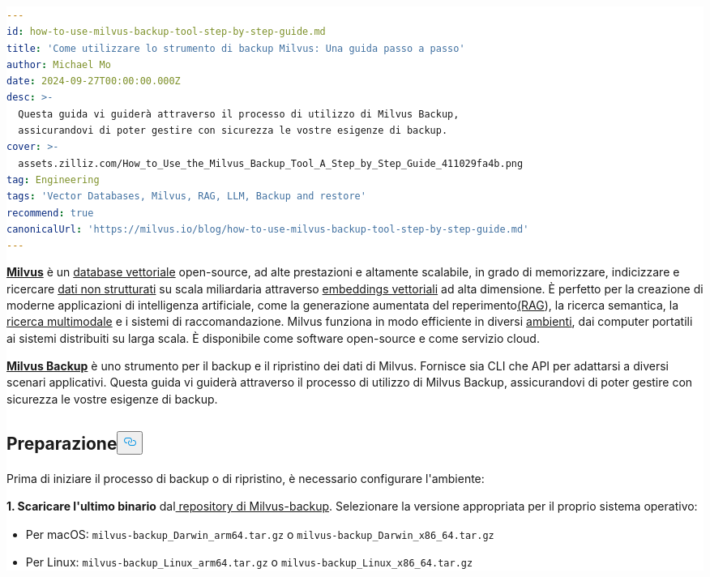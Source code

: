```yaml
---
id: how-to-use-milvus-backup-tool-step-by-step-guide.md
title: 'Come utilizzare lo strumento di backup Milvus: Una guida passo a passo'
author: Michael Mo
date: 2024-09-27T00:00:00.000Z
desc: >-
  Questa guida vi guiderà attraverso il processo di utilizzo di Milvus Backup,
  assicurandovi di poter gestire con sicurezza le vostre esigenze di backup.
cover: >-
  assets.zilliz.com/How_to_Use_the_Milvus_Backup_Tool_A_Step_by_Step_Guide_411029fa4b.png
tag: Engineering
tags: 'Vector Databases, Milvus, RAG, LLM, Backup and restore'
recommend: true
canonicalUrl: 'https://milvus.io/blog/how-to-use-milvus-backup-tool-step-by-step-guide.md'
---
```

<p><a href="https://milvus.io/docs/overview.md"><strong>Milvus</strong></a> è un <a href="https://zilliz.com/learn/what-is-vector-database">database vettoriale</a> open-source, ad alte prestazioni e altamente scalabile, in grado di memorizzare, indicizzare e ricercare <a href="https://zilliz.com/learn/introduction-to-unstructured-data">dati non strutturati</a> su scala miliardaria attraverso <a href="https://zilliz.com/glossary/vector-embeddings">embeddings vettoriali</a> ad alta dimensione. È perfetto per la creazione di moderne applicazioni di intelligenza artificiale, come la generazione aumentata del reperimento<a href="https://zilliz.com/learn/Retrieval-Augmented-Generation">(RAG</a>), la ricerca semantica, la <a href="https://zilliz.com/blog/multimodal-rag-expanding-beyond-text-for-smarter-ai">ricerca multimodale</a> e i sistemi di raccomandazione. Milvus funziona in modo efficiente in diversi <a href="https://zilliz.com/blog/choose-the-right-milvus-deployment-mode-ai-applications">ambienti</a>, dai computer portatili ai sistemi distribuiti su larga scala. È disponibile come software open-source e come servizio cloud.</p>
<p><a href="https://milvus.io/docs/milvus_backup_overview.md"><strong>Milvus Backup</strong></a> è uno strumento per il backup e il ripristino dei dati di Milvus. Fornisce sia CLI che API per adattarsi a diversi scenari applicativi. Questa guida vi guiderà attraverso il processo di utilizzo di Milvus Backup, assicurandovi di poter gestire con sicurezza le vostre esigenze di backup.</p>
<h2 id="Preparation" class="common-anchor-header">Preparazione<button data-href="#Preparation" class="anchor-icon" translate="no">
      <svg translate="no"
        aria-hidden="true"
        focusable="false"
        height="20"
        version="1.1"
        viewBox="0 0 16 16"
        width="16"
      >
        <path
          fill="#0092E4"
          fill-rule="evenodd"
          d="M4 9h1v1H4c-1.5 0-3-1.69-3-3.5S2.55 3 4 3h4c1.45 0 3 1.69 3 3.5 0 1.41-.91 2.72-2 3.25V8.59c.58-.45 1-1.27 1-2.09C10 5.22 8.98 4 8 4H4c-.98 0-2 1.22-2 2.5S3 9 4 9zm9-3h-1v1h1c1 0 2 1.22 2 2.5S13.98 12 13 12H9c-.98 0-2-1.22-2-2.5 0-.83.42-1.64 1-2.09V6.25c-1.09.53-2 1.84-2 3.25C6 11.31 7.55 13 9 13h4c1.45 0 3-1.69 3-3.5S14.5 6 13 6z"
        ></path>
      </svg>
    </button></h2><p>Prima di iniziare il processo di backup o di ripristino, è necessario configurare l'ambiente:</p>
<p><strong>1. Scaricare l'ultimo binario</strong> dal<a href="https://github.com/zilliztech/milvus-backup/releases"> repository di Milvus-backup</a>. Selezionare la versione appropriata per il proprio sistema operativo:</p>
<ul>
<li><p>Per macOS: <code translate="no">milvus-backup_Darwin_arm64.tar.gz</code> o <code translate="no">milvus-backup_Darwin_x86_64.tar.gz</code></p></li>
<li><p>Per Linux: <code translate="no">milvus-backup_Linux_arm64.tar.gz</code> o <code translate="no">milvus-backup_Linux_x86_64.tar.gz</code></p></li>
</ul>